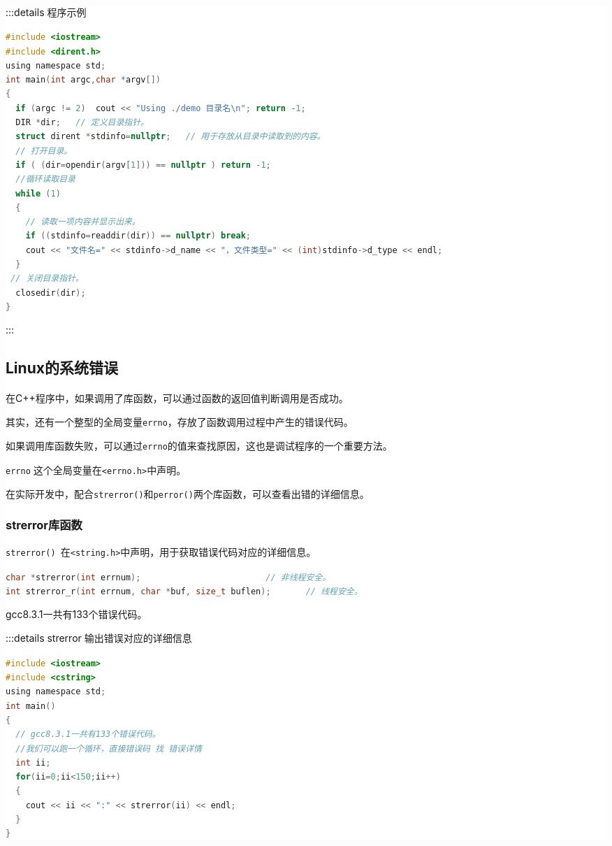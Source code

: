 

:::details 程序示例

```c
#include <iostream>
#include <dirent.h>
using namespace std;
int main(int argc,char *argv[])
{
  if (argc != 2)  cout << "Using ./demo 目录名\n"; return -1; 
  DIR *dir;   // 定义目录指针。
  struct dirent *stdinfo=nullptr;   // 用于存放从目录中读取到的内容。
  // 打开目录。
  if ( (dir=opendir(argv[1])) == nullptr ) return -1;
  //循环读取目录    
  while (1)
  {
    // 读取一项内容并显示出来。
    if ((stdinfo=readdir(dir)) == nullptr) break;
    cout << "文件名=" << stdinfo->d_name << "，文件类型=" << (int)stdinfo->d_type << endl;
  }
 // 关闭目录指针。
  closedir(dir);  
}
```

::: 

## Linux的系统错误

在C++程序中，如果调用了库函数，可以通过函数的返回值判断调用是否成功。

其实，还有一个整型的全局变量`errno`，存放了函数调用过程中产生的错误代码。

如果调用库函数失败，可以通过`errno`的值来查找原因，这也是调试程序的一个重要方法。

`errno` 这个全局变量在`<errno.h>`中声明。



在实际开发中，配合`strerror()`和`perror()`两个库函数，可以查看出错的详细信息。

### strerror库函数

`strerror() `在`<string.h>`中声明，用于获取错误代码对应的详细信息。

```c
char *strerror(int errnum);                       	// 非线程安全。
int strerror_r(int errnum, char *buf, size_t buflen);		// 线程安全。
```

gcc8.3.1一共有133个错误代码。



:::details strerror 输出错误对应的详细信息

```c
#include <iostream>
#include <cstring>
using namespace std;
int main()
{
  // gcc8.3.1一共有133个错误代码。
  //我们可以跑一个循环，直接错误码 找 错误详情  
  int ii;
  for(ii=0;ii<150;ii++)		
  {
    cout << ii << ":" << strerror(ii) << endl; 
  }
}
```